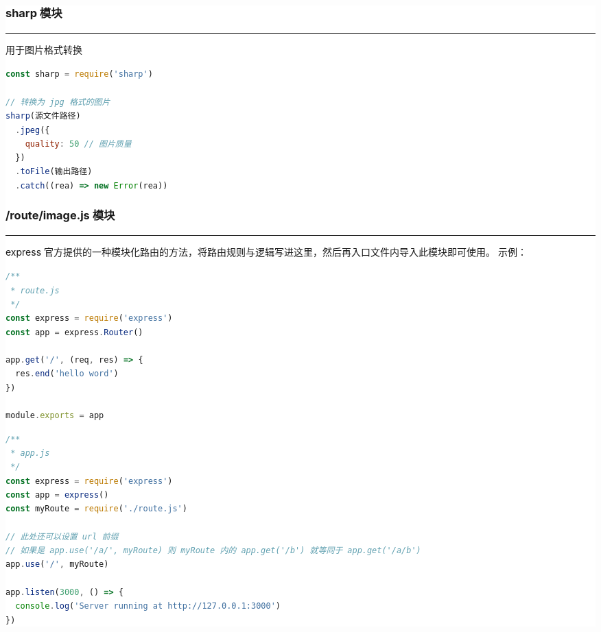 ### sharp 模块
---
用于图片格式转换
``` JavaScript
const sharp = require('sharp')

// 转换为 jpg 格式的图片
sharp(源文件路径)
  .jpeg({
    quality: 50 // 图片质量
  })
  .toFile(输出路径)
  .catch((rea) => new Error(rea))
```

### /route/image.js 模块
---
express 官方提供的一种模块化路由的方法，将路由规则与逻辑写进这里，然后再入口文件内导入此模块即可使用。
示例：
``` JavaScript
/**
 * route.js
 */
const express = require('express')
const app = express.Router()

app.get('/', (req, res) => {
  res.end('hello word')
})

module.exports = app
```
``` JavaScript
/**
 * app.js
 */
const express = require('express')
const app = express()
const myRoute = require('./route.js')

// 此处还可以设置 url 前缀
// 如果是 app.use('/a/', myRoute) 则 myRoute 内的 app.get('/b') 就等同于 app.get('/a/b')
app.use('/', myRoute)

app.listen(3000, () => {
  console.log('Server running at http://127.0.0.1:3000')
})
```
